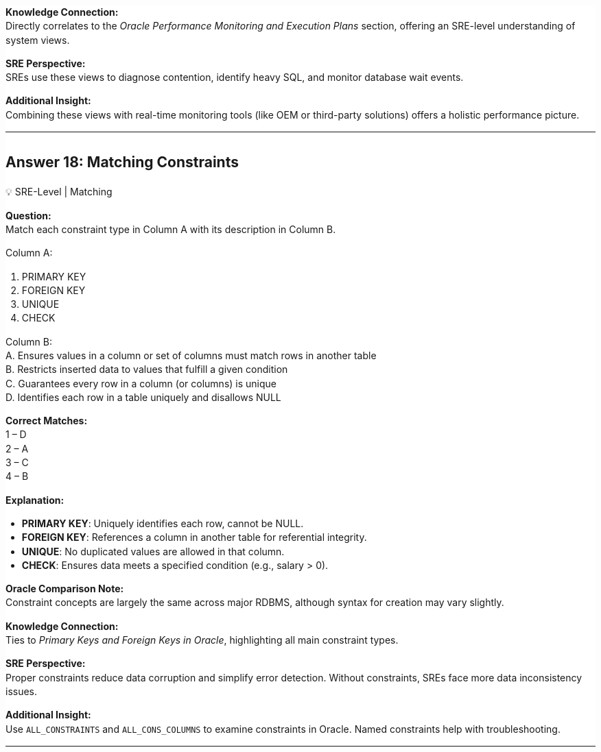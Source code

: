 **Knowledge Connection:**  
Directly correlates to the *Oracle Performance Monitoring and Execution Plans* section, offering an SRE-level understanding of system views.

**SRE Perspective:**  
SREs use these views to diagnose contention, identify heavy SQL, and monitor database wait events.

**Additional Insight:**  
Combining these views with real-time monitoring tools (like OEM or third-party solutions) offers a holistic performance picture.

---

## Answer 18: Matching Constraints
💡 SRE-Level | Matching

**Question:**  
Match each constraint type in Column A with its description in Column B.

Column A:  
1. PRIMARY KEY  
2. FOREIGN KEY  
3. UNIQUE  
4. CHECK  

Column B:  
A. Ensures values in a column or set of columns must match rows in another table  
B. Restricts inserted data to values that fulfill a given condition  
C. Guarantees every row in a column (or columns) is unique  
D. Identifies each row in a table uniquely and disallows NULL  

**Correct Matches:**  
1 – D  
2 – A  
3 – C  
4 – B  

**Explanation:**  
- **PRIMARY KEY**: Uniquely identifies each row, cannot be NULL.  
- **FOREIGN KEY**: References a column in another table for referential integrity.  
- **UNIQUE**: No duplicated values are allowed in that column.  
- **CHECK**: Ensures data meets a specified condition (e.g., salary > 0).

**Oracle Comparison Note:**  
Constraint concepts are largely the same across major RDBMS, although syntax for creation may vary slightly.

**Knowledge Connection:**  
Ties to *Primary Keys and Foreign Keys in Oracle*, highlighting all main constraint types.

**SRE Perspective:**  
Proper constraints reduce data corruption and simplify error detection. Without constraints, SREs face more data inconsistency issues.

**Additional Insight:**  
Use `ALL_CONSTRAINTS` and `ALL_CONS_COLUMNS` to examine constraints in Oracle. Named constraints help with troubleshooting.

---